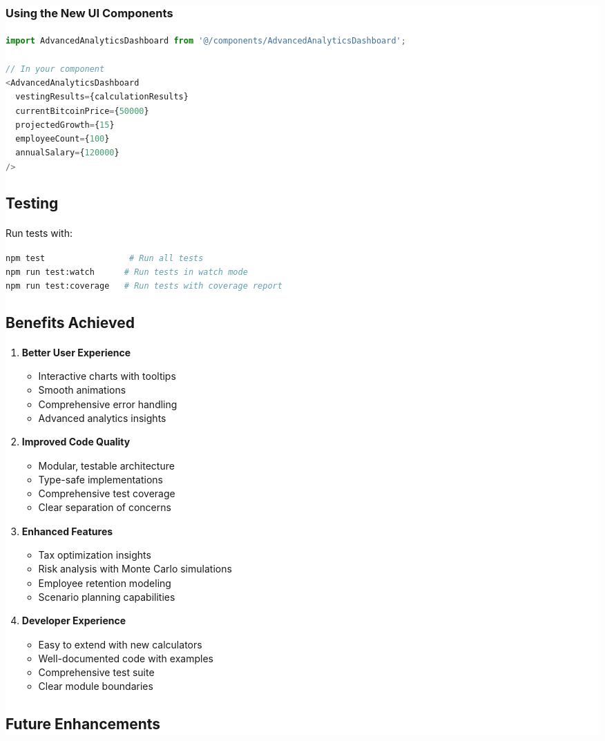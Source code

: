 ### Using the New UI Components

```typescript
import AdvancedAnalyticsDashboard from '@/components/AdvancedAnalyticsDashboard';

// In your component
<AdvancedAnalyticsDashboard
  vestingResults={calculationResults}
  currentBitcoinPrice={50000}
  projectedGrowth={15}
  employeeCount={100}
  annualSalary={120000}
/>
```

## Testing

Run tests with:
```bash
npm test                 # Run all tests
npm run test:watch      # Run tests in watch mode
npm run test:coverage   # Run tests with coverage report
```

## Benefits Achieved

1. **Better User Experience**
   - Interactive charts with tooltips
   - Smooth animations
   - Comprehensive error handling
   - Advanced analytics insights

2. **Improved Code Quality**
   - Modular, testable architecture
   - Type-safe implementations
   - Comprehensive test coverage
   - Clear separation of concerns

3. **Enhanced Features**
   - Tax optimization insights
   - Risk analysis with Monte Carlo simulations
   - Employee retention modeling
   - Scenario planning capabilities

4. **Developer Experience**
   - Easy to extend with new calculators
   - Well-documented code with examples
   - Comprehensive test suite
   - Clear module boundaries

## Future Enhancements

